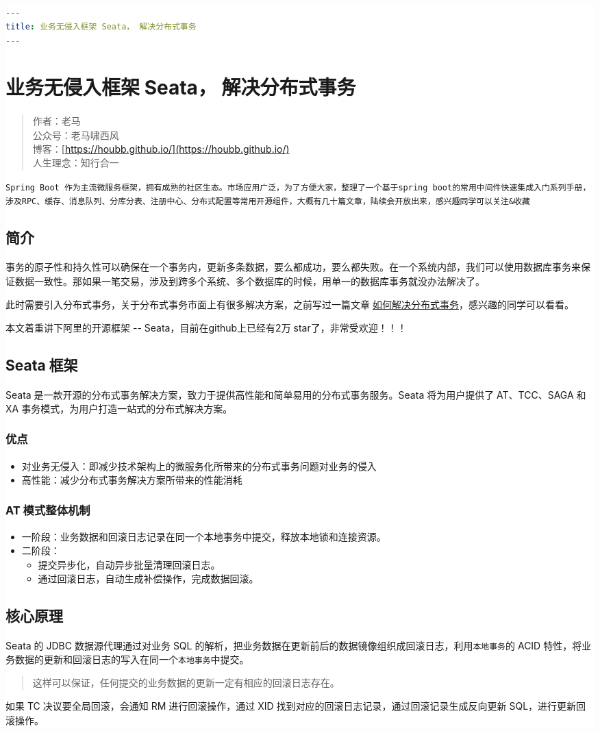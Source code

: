 ```yaml
---
title: 业务无侵入框架 Seata， 解决分布式事务
---
```


# 业务无侵入框架 Seata， 解决分布式事务

> 作者：老马
> <br/>公众号：老马啸西风
> <br/> 博客：[https://houbb.github.io/](https://houbb.github.io/)
> <br/> 人生理念：知行合一


`Spring Boot 作为主流微服务框架，拥有成熟的社区生态。市场应用广泛，为了方便大家，整理了一个基于spring boot的常用中间件快速集成入门系列手册，涉及RPC、缓存、消息队列、分库分表、注册中心、分布式配置等常用开源组件，大概有几十篇文章，陆续会开放出来，感兴趣同学可以关注&收藏`


## 简介

事务的原子性和持久性可以确保在一个事务内，更新多条数据，要么都成功，要么都失败。在一个系统内部，我们可以使用数据库事务来保证数据一致性。那如果一笔交易，涉及到跨多个系统、多个数据库的时候，用单一的数据库事务就没办法解决了。

此时需要引入分布式事务，关于分布式事务市面上有很多解决方案，之前写过一篇文章  [如何解决分布式事务](https://mp.weixin.qq.com/s/dlYkcKOqOJr7wMVONV7YPQ)，感兴趣的同学可以看看。

本文着重讲下阿里的开源框架 -- Seata，目前在github上已经有2万 star了，非常受欢迎！！！


## Seata 框架

Seata 是一款开源的分布式事务解决方案，致力于提供高性能和简单易用的分布式事务服务。Seata 将为用户提供了 AT、TCC、SAGA 和 XA 事务模式，为用户打造一站式的分布式解决方案。

### 优点

* 对业务无侵入：即减少技术架构上的微服务化所带来的分布式事务问题对业务的侵入
* 高性能：减少分布式事务解决方案所带来的性能消耗

### AT 模式整体机制

* 一阶段：业务数据和回滚日志记录在同一个本地事务中提交，释放本地锁和连接资源。
* 二阶段：
	* 提交异步化，自动异步批量清理回滚日志。
	* 通过回滚日志，自动生成补偿操作，完成数据回滚。

## 核心原理

Seata 的 JDBC 数据源代理通过对业务 SQL 的解析，把业务数据在更新前后的数据镜像组织成回滚日志，利用`本地事务`的 ACID 特性，将业务数据的更新和回滚日志的写入在同一个`本地事务`中提交。

> 这样可以保证，任何提交的业务数据的更新一定有相应的回滚日志存在。

如果 TC 决议要全局回滚，会通知 RM 进行回滚操作，通过 XID 找到对应的回滚日志记录，通过回滚记录生成反向更新 SQL，进行更新回滚操作。
